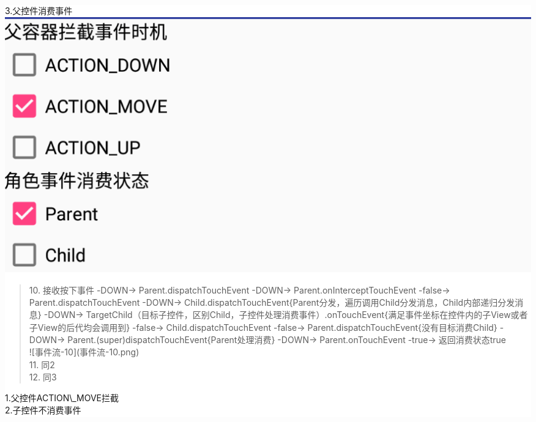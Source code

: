 3.父控件消费事件<br>![角色事件消费状态-4](角色事件消费状态-4.png)
<blockquote>
10. 接收按下事件 -DOWN-> Parent.dispatchTouchEvent -DOWN-> Parent.onInterceptTouchEvent  -false-> Parent.dispatchTouchEvent -DOWN-> Child.dispatchTouchEvent{Parent分发，遍历调用Child分发消息，Child内部递归分发消息} -DOWN-> TargetChild（目标子控件，区别Child，子控件处理消费事件）.onTouchEvent{满足事件坐标在控件内的子View或者子View的后代均会调用到} -false-> Child.dispatchTouchEvent -false-> Parent.dispatchTouchEvent{没有目标消费Child} -DOWN-> Parent.(super)dispatchTouchEvent{Parent处理消费} -DOWN->  Parent.onTouchEvent -true-> 返回消费状态true<br>![事件流-10](事件流-10.png)<br>
11. 同2<br>
12. 同3<br>
</blockquote>
1.父控件ACTION\_MOVE拦截<br>
2.子控件不消费事件<br>